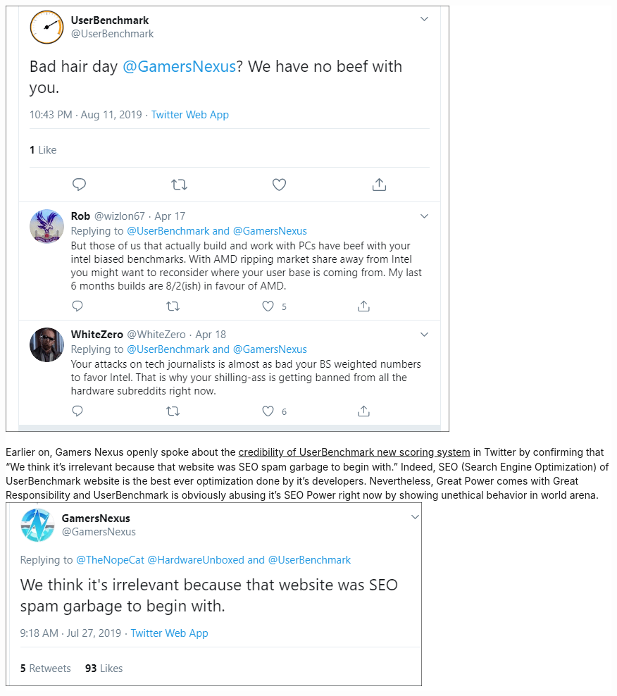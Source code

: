 ![](../../../assets/ubm-article/ubm-attacks-GN.png)

Earlier on, Gamers Nexus openly spoke about the [credibility of UserBenchmark new scoring system](https://twitter.com/GamersNexus/status/1154924013677764609) in Twitter by confirming that “We think it’s irrelevant because that website was SEO spam garbage to begin with.” Indeed, SEO (Search Engine Optimization) of UserBenchmark website is the best ever optimization done by it’s developers. Nevertheless, Great Power comes with Great Responsibility and UserBenchmark is obviously abusing it’s SEO Power right now by showing unethical behavior in world arena.
![](../../../assets/ubm-article/GN-bluebird-reply-@ubm.png)
